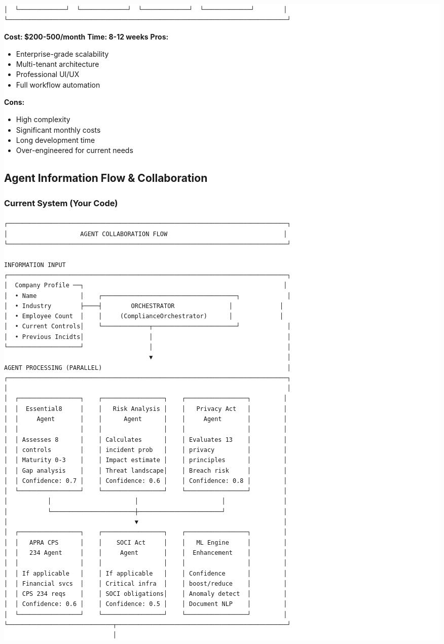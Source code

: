 ```ascii
│  └─────────────┘  └─────────────┘  └─────────────┘  └─────────────┘        │
└─────────────────────────────────────────────────────────────────────────────┘
```

**Cost: $200-500/month**
**Time: 8-12 weeks**
**Pros:**
- Enterprise-grade scalability
- Multi-tenant architecture
- Professional UI/UX
- Full workflow automation

**Cons:**
- High complexity
- Significant monthly costs
- Long development time
- Over-engineered for current needs

## Agent Information Flow & Collaboration

### Current System (Your Code)
```ascii
┌─────────────────────────────────────────────────────────────────────────────┐
│                    AGENT COLLABORATION FLOW                                │
└─────────────────────────────────────────────────────────────────────────────┘

INFORMATION INPUT
┌─────────────────────────────────────────────────────────────────────────────┐
│  Company Profile ──┐                                                       │
│  • Name            │    ┌─────────────────────────────────────┐             │
│  • Industry        ├────┤        ORCHESTRATOR               │             │
│  • Employee Count  │    │     (ComplianceOrchestrator)      │             │
│  • Current Controls│    └─────────────┬───────────────────────┘             │
│  • Previous Incidts│                  │                                     │
└────────────────────┘                  │                                     │
                                        ▼                                     │
AGENT PROCESSING (PARALLEL)                                                   │
┌─────────────────────────────────────────────────────────────────────────────┐
│                                                                             │
│  ┌─────────────────┐    ┌─────────────────┐    ┌─────────────────┐         │
│  │  Essential8     │    │   Risk Analysis │    │   Privacy Act   │         │
│  │     Agent       │    │      Agent      │    │     Agent       │         │
│  │                 │    │                 │    │                 │         │
│  │ Assesses 8      │    │ Calculates      │    │ Evaluates 13    │         │
│  │ controls        │    │ incident prob   │    │ privacy         │         │
│  │ Maturity 0-3    │    │ Impact estimate │    │ principles      │         │
│  │ Gap analysis    │    │ Threat landscape│    │ Breach risk     │         │
│  │ Confidence: 0.7 │    │ Confidence: 0.6 │    │ Confidence: 0.8 │         │
│  └─────────────────┘    └─────────────────┘    └─────────────────┘         │
│           │                       │                       │                │
│           └───────────────────────┼───────────────────────┘                │
│                                   ▼                                        │
│  ┌─────────────────┐    ┌─────────────────┐    ┌─────────────────┐         │
│  │   APRA CPS      │    │    SOCI Act     │    │   ML Engine     │         │
│  │   234 Agent     │    │     Agent       │    │  Enhancement    │         │
│  │                 │    │                 │    │                 │         │
│  │ If applicable   │    │ If applicable   │    │ Confidence      │         │
│  │ Financial svcs  │    │ Critical infra  │    │ boost/reduce    │         │
│  │ CPS 234 reqs    │    │ SOCI obligations│    │ Anomaly detect  │         │
│  │ Confidence: 0.6 │    │ Confidence: 0.5 │    │ Document NLP    │         │
│  └─────────────────┘    └─────────────────┘    └─────────────────┘         │
└─────────────────────────────┬───────────────────────────────────────────────┘
                              │
```